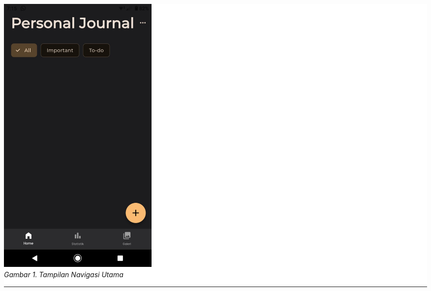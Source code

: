   <img src="assets/images/depankosong.jpg" width="300"><br>
  <em>Gambar 1. Tampilan Navigasi Utama</em>
</p>

---